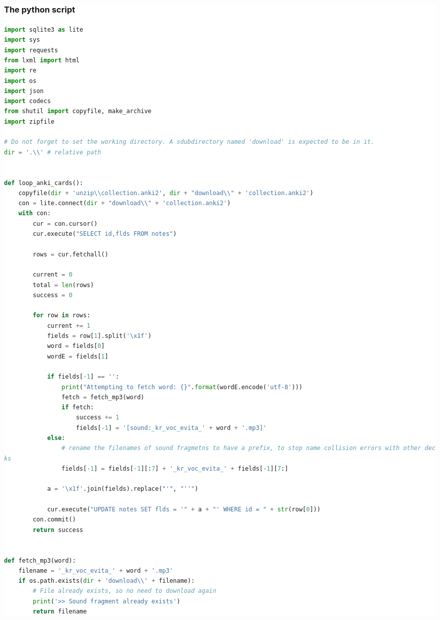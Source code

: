 
### The python script
```python
import sqlite3 as lite
import sys
import requests
from lxml import html
import re
import os
import json
import codecs
from shutil import copyfile, make_archive
import zipfile

# Do not forget to set the working directory. A sdubdirectory named 'download' is expected to be in it.
dir = '.\\' # relative path


def loop_anki_cards():
    copyfile(dir + 'unzip\\collection.anki2', dir + "download\\" + 'collection.anki2')
    con = lite.connect(dir + "download\\" + 'collection.anki2')
    with con:
        cur = con.cursor()
        cur.execute("SELECT id,flds FROM notes")

        rows = cur.fetchall()

        current = 0
        total = len(rows)
        success = 0

        for row in rows:
            current += 1
            fields = row[1].split('\x1f')
            word = fields[0]
            wordE = fields[1]

            if fields[-1] == '':
                print("Attempting to fetch word: {}".format(wordE.encode('utf-8')))
                fetch = fetch_mp3(word)
                if fetch:
                    success += 1
                    fields[-1] = '[sound:_kr_voc_evita_' + word + '.mp3]'
            else:
                # rename the filenames of sound fragmetns to have a prefix, to stop name collision errors with other decks
                fields[-1] = fields[-1][:7] + '_kr_voc_evita_' + fields[-1][7:]

            a = '\x1f'.join(fields).replace("'", "''")

            cur.execute("UPDATE notes SET flds = '" + a + "' WHERE id = " + str(row[0]))
        con.commit()
        return success


def fetch_mp3(word):
    filename = '_kr_voc_evita_' + word + '.mp3'
    if os.path.exists(dir + 'download\\' + filename):
        # File already exists, so no need to download again
        print('>> Sound fragment already exists')
        return filename

```